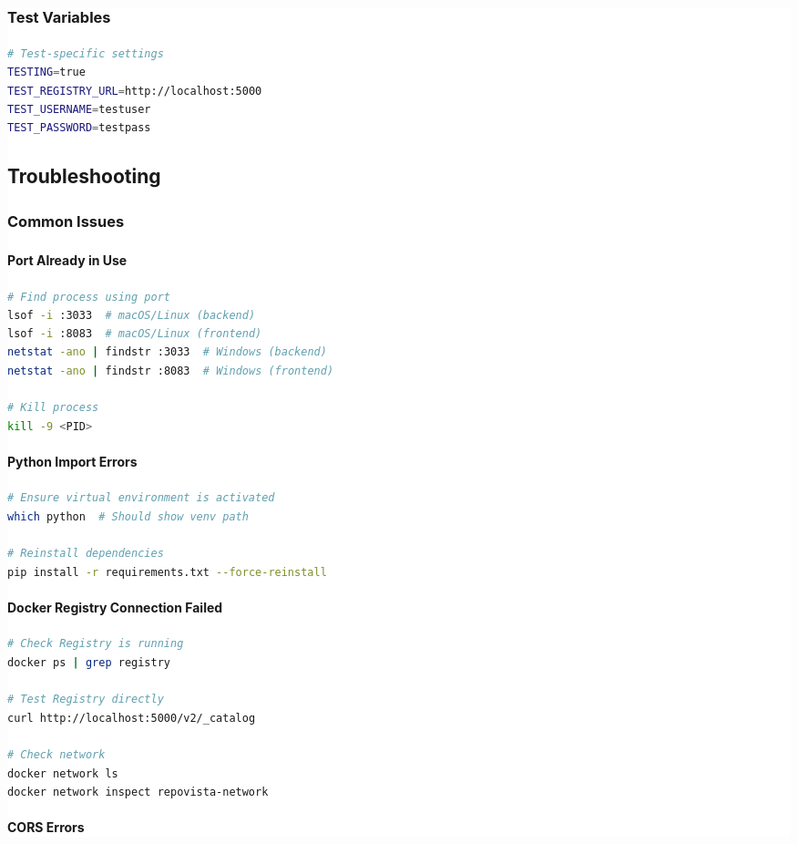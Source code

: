 
### Test Variables

```bash
# Test-specific settings
TESTING=true
TEST_REGISTRY_URL=http://localhost:5000
TEST_USERNAME=testuser
TEST_PASSWORD=testpass
```

## Troubleshooting

### Common Issues

#### Port Already in Use

```bash
# Find process using port
lsof -i :3033  # macOS/Linux (backend)
lsof -i :8083  # macOS/Linux (frontend)
netstat -ano | findstr :3033  # Windows (backend)
netstat -ano | findstr :8083  # Windows (frontend)

# Kill process
kill -9 <PID>
```

#### Python Import Errors

```bash
# Ensure virtual environment is activated
which python  # Should show venv path

# Reinstall dependencies
pip install -r requirements.txt --force-reinstall
```

#### Docker Registry Connection Failed

```bash
# Check Registry is running
docker ps | grep registry

# Test Registry directly
curl http://localhost:5000/v2/_catalog

# Check network
docker network ls
docker network inspect repovista-network
```

#### CORS Errors
